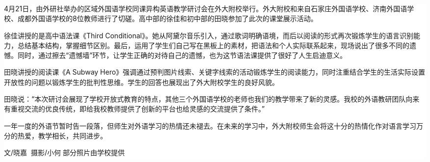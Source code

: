 4月21日，由外研社举办的区域外国语学校同课异构英语教学研讨会在外大附校举行。外大附校和来自石家庄外国语学校、济南外国语学校、成都外国语学校的8位教师进行了切磋。高中部的徐佳和初中部的田晓参加了此次的课堂展示活动。




徐佳讲授的是高中语法课《Third Conditional》。她从阿黛尔音乐引入，通过歌词明确语境，而后以阅读的形式再次锻炼学生的语言识别能力，总结基本结构，掌握细节区别。最后，运用了学生们自己写在黑板上的素材，把语法和个人实际联系起来，现场说出了很多不同的遗憾。同时，通过擦去“遗憾墙”环节，让学生正确的对待自己的遗憾，也为这节语法课提供了很好了人生启迪意义。




田晓讲授的阅读课《A Subway Hero》强调通过预判图片线索、关键字线索的活动锻炼学生的阅读能力，同时注重结合学生的生活实际设置开放性的问题以锻炼学生的批判性思维。学生的回答也展现出了外大附校学生的良好风貌。




田晓说：“本次研讨会展现了学校开放式教育的特点，其他三个外国语学校的老师也我们的教学带来了新的灵感。我校的外语教研团队向来有重视交流的优良传统，即给我校教师提供了创新的平台也给灵感的交流提供了条件。”




一年一度的外语节暂时告一段落，但师生对外语学习的热情还未褪去。在未来的学习中，外大附校师生会将这十分的热情化作对语言学习万分的热爱，教学相长，共同进步。









文/晓嘉  摄影/小何 部分照片由学校提供




  





  



